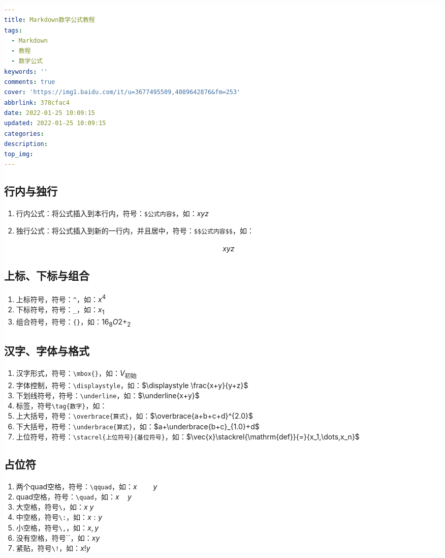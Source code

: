 ```yaml
---
title: Markdown数学公式教程
tags:
  - Markdown
  - 教程
  - 数学公式
keywords: ''
comments: true
cover: 'https://img1.baidu.com/it/u=3677495509,4089642876&fm=253'
abbrlink: 378cfac4
date: 2022-01-25 10:09:15
updated: 2022-01-25 10:09:15
categories:
description:
top_img:
---
```





## 行内与独行

1.  行内公式：将公式插入到本行内，符号：`$公式内容$`，如：$xyz$
2.  独行公式：将公式插入到新的一行内，并且居中，符号：`$$公式内容$$`，如：
    
    $$xyz$$
    

## 上标、下标与组合

1.  上标符号，符号：`^`，如：$x^4$
2.  下标符号，符号：`_`，如：$x_1$
3.  组合符号，符号：`{}`，如：${16}_{8}O{2+}_{2}$

## 汉字、字体与格式

1.  汉字形式，符号：`\mbox{}`，如：$V_{\mbox{初始}}$
3.  字体控制，符号：`\displaystyle`，如：$\displaystyle \frac{x+y}{y+z}$
4.  下划线符号，符号：`\underline`，如：$\underline{x+y}$
5.  标签，符号`\tag{数字}`，如：$\tag{11}$
6.  上大括号，符号：`\overbrace{算式}`，如：$\overbrace{a+b+c+d}^{2.0}$
7.  下大括号，符号：`\underbrace{算式}`，如：$a+\underbrace{b+c}_{1.0}+d$
8.  上位符号，符号：`\stacrel{上位符号}{基位符号}`，如：$\vec{x}\stackrel{\mathrm{def}}{=}{x_1,\dots,x_n}$

## 占位符

1. 两个quad空格，符号：`\qquad`，如：$x \qquad y$
2. quad空格，符号：`\quad`，如：$x \quad y$
3. 大空格，符号`\`，如：$x \  y$
4. 中空格，符号`\:`，如：$x : y$
5. 小空格，符号`\,`，如：$x , y$
6. 没有空格，符号``，如：$xy$
7. 紧贴，符号`\!`，如：$x ! y$
